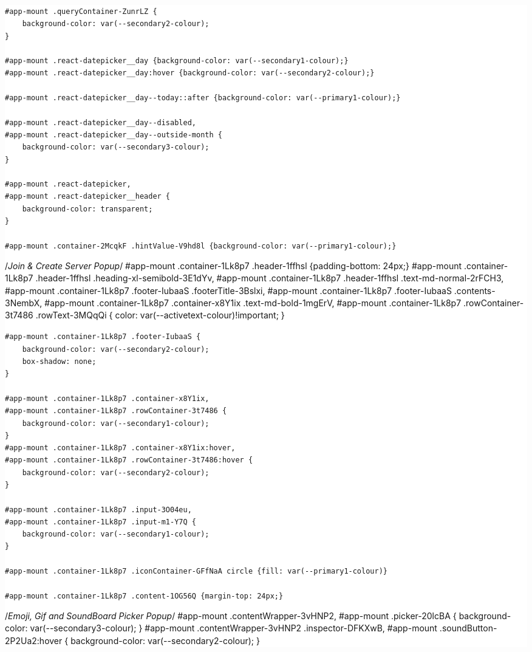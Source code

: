     #app-mount .queryContainer-ZunrLZ {
        background-color: var(--secondary2-colour);
    }

    #app-mount .react-datepicker__day {background-color: var(--secondary1-colour);}
    #app-mount .react-datepicker__day:hover {background-color: var(--secondary2-colour);}

    #app-mount .react-datepicker__day--today::after {background-color: var(--primary1-colour);}

    #app-mount .react-datepicker__day--disabled,
    #app-mount .react-datepicker__day--outside-month {
        background-color: var(--secondary3-colour);
    }

    #app-mount .react-datepicker,
    #app-mount .react-datepicker__header {
        background-color: transparent;
    }

    #app-mount .container-2McqkF .hintValue-V9hd8l {background-color: var(--primary1-colour);}

/*Join & Create Server Popup*/
    #app-mount .container-1Lk8p7 .header-1ffhsl {padding-bottom: 24px;}
    #app-mount .container-1Lk8p7 .header-1ffhsl .heading-xl-semibold-3E1dYv,
    #app-mount .container-1Lk8p7 .header-1ffhsl .text-md-normal-2rFCH3,
    #app-mount .container-1Lk8p7 .footer-IubaaS .footerTitle-3Bslxi,
    #app-mount .container-1Lk8p7 .footer-IubaaS .contents-3NembX,
    #app-mount .container-1Lk8p7 .container-x8Y1ix .text-md-bold-1mgErV,
    #app-mount .container-1Lk8p7 .rowContainer-3t7486 .rowText-3MQqQi {
        color: var(--activetext-colour)!important;
    }

    #app-mount .container-1Lk8p7 .footer-IubaaS {
        background-color: var(--secondary2-colour); 
        box-shadow: none;
    }

    #app-mount .container-1Lk8p7 .container-x8Y1ix,
    #app-mount .container-1Lk8p7 .rowContainer-3t7486 {
        background-color: var(--secondary1-colour);
    }
    #app-mount .container-1Lk8p7 .container-x8Y1ix:hover,
    #app-mount .container-1Lk8p7 .rowContainer-3t7486:hover {
        background-color: var(--secondary2-colour);
    }

    #app-mount .container-1Lk8p7 .input-3O04eu,
    #app-mount .container-1Lk8p7 .input-m1-Y7Q {
        background-color: var(--secondary1-colour);
    }

    #app-mount .container-1Lk8p7 .iconContainer-GFfNaA circle {fill: var(--primary1-colour)}

    #app-mount .container-1Lk8p7 .content-1OG56Q {margin-top: 24px;}

/*Emoji, Gif and SoundBoard Picker Popup*/
    #app-mount .contentWrapper-3vHNP2,
    #app-mount .picker-20lcBA {
        background-color: var(--secondary3-colour); 
    }
    #app-mount .contentWrapper-3vHNP2 .inspector-DFKXwB,
    #app-mount .soundButton-2P2Ua2:hover {
        background-color: var(--secondary2-colour);
    }

